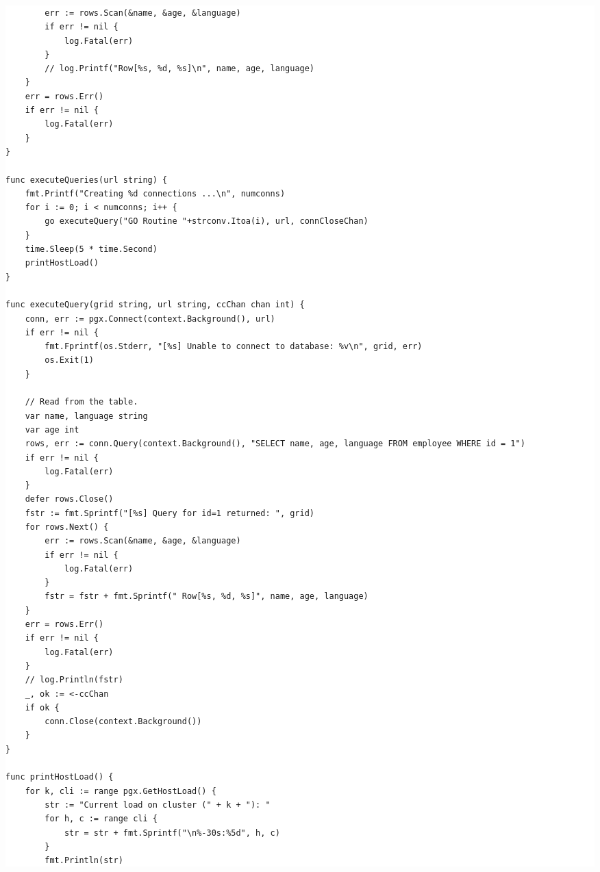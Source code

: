 ```
        err := rows.Scan(&name, &age, &language)
        if err != nil {
            log.Fatal(err)
        }
        // log.Printf("Row[%s, %d, %s]\n", name, age, language)
    }
    err = rows.Err()
    if err != nil {
        log.Fatal(err)
    }
}
 
func executeQueries(url string) {
    fmt.Printf("Creating %d connections ...\n", numconns)
    for i := 0; i < numconns; i++ {
        go executeQuery("GO Routine "+strconv.Itoa(i), url, connCloseChan)
    }
    time.Sleep(5 * time.Second)
    printHostLoad()
}
 
func executeQuery(grid string, url string, ccChan chan int) {
    conn, err := pgx.Connect(context.Background(), url)
    if err != nil {
        fmt.Fprintf(os.Stderr, "[%s] Unable to connect to database: %v\n", grid, err)
        os.Exit(1)
    }
 
    // Read from the table.
    var name, language string
    var age int
    rows, err := conn.Query(context.Background(), "SELECT name, age, language FROM employee WHERE id = 1")
    if err != nil {
        log.Fatal(err)
    }
    defer rows.Close()
    fstr := fmt.Sprintf("[%s] Query for id=1 returned: ", grid)
    for rows.Next() {
        err := rows.Scan(&name, &age, &language)
        if err != nil {
            log.Fatal(err)
        }
        fstr = fstr + fmt.Sprintf(" Row[%s, %d, %s]", name, age, language)
    }
    err = rows.Err()
    if err != nil {
        log.Fatal(err)
    }
    // log.Println(fstr)
    _, ok := <-ccChan
    if ok {
        conn.Close(context.Background())
    }
}
 
func printHostLoad() {
    for k, cli := range pgx.GetHostLoad() {
        str := "Current load on cluster (" + k + "): "
        for h, c := range cli {
            str = str + fmt.Sprintf("\n%-30s:%5d", h, c)
        }
        fmt.Println(str)
```